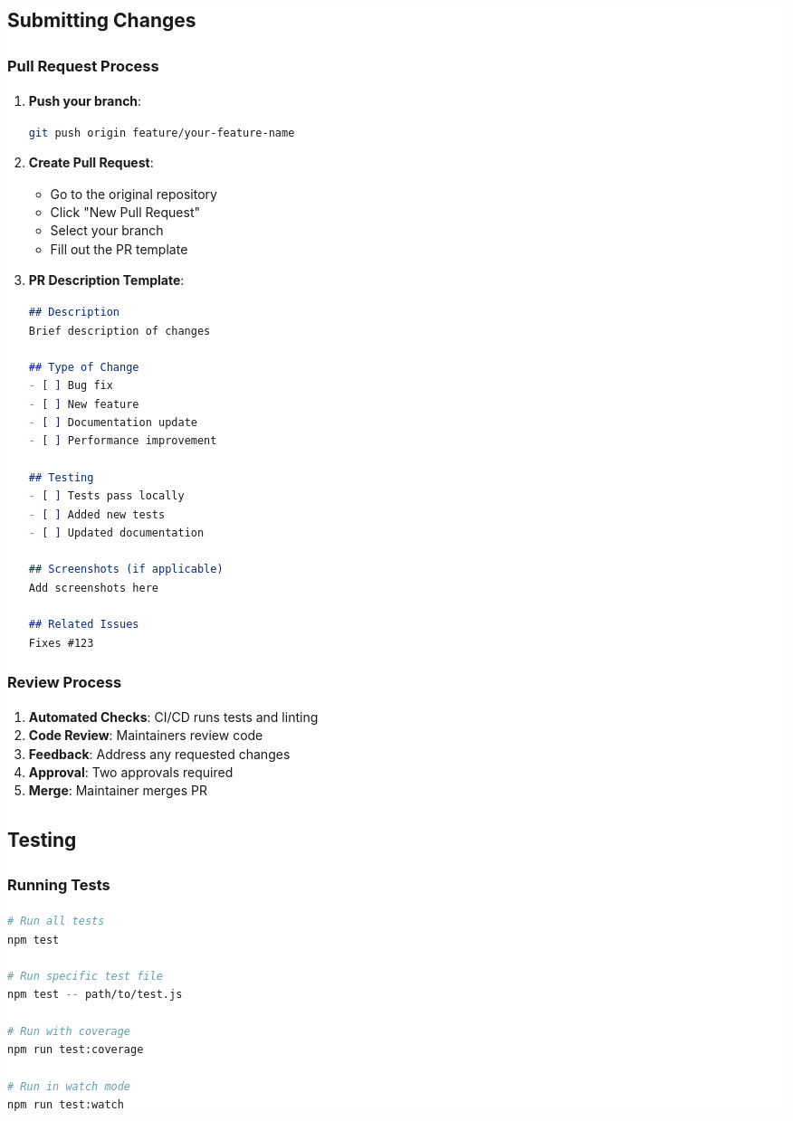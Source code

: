 ## Submitting Changes

### Pull Request Process

1. **Push your branch**:
   ```bash
   git push origin feature/your-feature-name
   ```

2. **Create Pull Request**:
   - Go to the original repository
   - Click "New Pull Request"
   - Select your branch
   - Fill out the PR template

3. **PR Description Template**:
   ```markdown
   ## Description
   Brief description of changes

   ## Type of Change
   - [ ] Bug fix
   - [ ] New feature
   - [ ] Documentation update
   - [ ] Performance improvement

   ## Testing
   - [ ] Tests pass locally
   - [ ] Added new tests
   - [ ] Updated documentation

   ## Screenshots (if applicable)
   Add screenshots here

   ## Related Issues
   Fixes #123
   ```

### Review Process

1. **Automated Checks**: CI/CD runs tests and linting
2. **Code Review**: Maintainers review code
3. **Feedback**: Address any requested changes
4. **Approval**: Two approvals required
5. **Merge**: Maintainer merges PR

## Testing

### Running Tests

```bash
# Run all tests
npm test

# Run specific test file
npm test -- path/to/test.js

# Run with coverage
npm run test:coverage

# Run in watch mode
npm run test:watch
```
